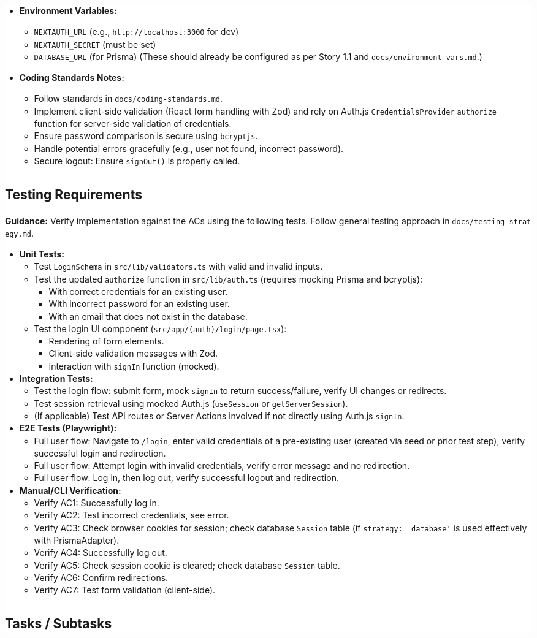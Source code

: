 - **Environment Variables:**
  - `NEXTAUTH_URL` (e.g., `http://localhost:3000` for dev)
  - `NEXTAUTH_SECRET` (must be set)
  - `DATABASE_URL` (for Prisma)
  (These should already be configured as per Story 1.1 and `docs/environment-vars.md`.)

- **Coding Standards Notes:**
  - Follow standards in `docs/coding-standards.md`.
  - Implement client-side validation (React form handling with Zod) and rely on Auth.js `CredentialsProvider` `authorize` function for server-side validation of credentials.
  - Ensure password comparison is secure using `bcryptjs`.
  - Handle potential errors gracefully (e.g., user not found, incorrect password).
  - Secure logout: Ensure `signOut()` is properly called.

## Testing Requirements

**Guidance:** Verify implementation against the ACs using the following tests. Follow general testing approach in `docs/testing-strategy.md`.

- **Unit Tests:**
  - Test `LoginSchema` in `src/lib/validators.ts` with valid and invalid inputs.
  - Test the updated `authorize` function in `src/lib/auth.ts` (requires mocking Prisma and bcryptjs):
    - With correct credentials for an existing user.
    - With incorrect password for an existing user.
    - With an email that does not exist in the database.
  - Test the login UI component (`src/app/(auth)/login/page.tsx`):
    - Rendering of form elements.
    - Client-side validation messages with Zod.
    - Interaction with `signIn` function (mocked).
- **Integration Tests:**
  - Test the login flow: submit form, mock `signIn` to return success/failure, verify UI changes or redirects.
  - Test session retrieval using mocked Auth.js (`useSession` or `getServerSession`).
  - (If applicable) Test API routes or Server Actions involved if not directly using Auth.js `signIn`.
- **E2E Tests (Playwright):**
  - Full user flow: Navigate to `/login`, enter valid credentials of a pre-existing user (created via seed or prior test step), verify successful login and redirection.
  - Full user flow: Attempt login with invalid credentials, verify error message and no redirection.
  - Full user flow: Log in, then log out, verify successful logout and redirection.
- **Manual/CLI Verification:**
  - Verify AC1: Successfully log in.
  - Verify AC2: Test incorrect credentials, see error.
  - Verify AC3: Check browser cookies for session; check database `Session` table (if `strategy: 'database'` is used effectively with PrismaAdapter).
  - Verify AC4: Successfully log out.
  - Verify AC5: Check session cookie is cleared; check database `Session` table.
  - Verify AC6: Confirm redirections.
  - Verify AC7: Test form validation (client-side).

## Tasks / Subtasks
